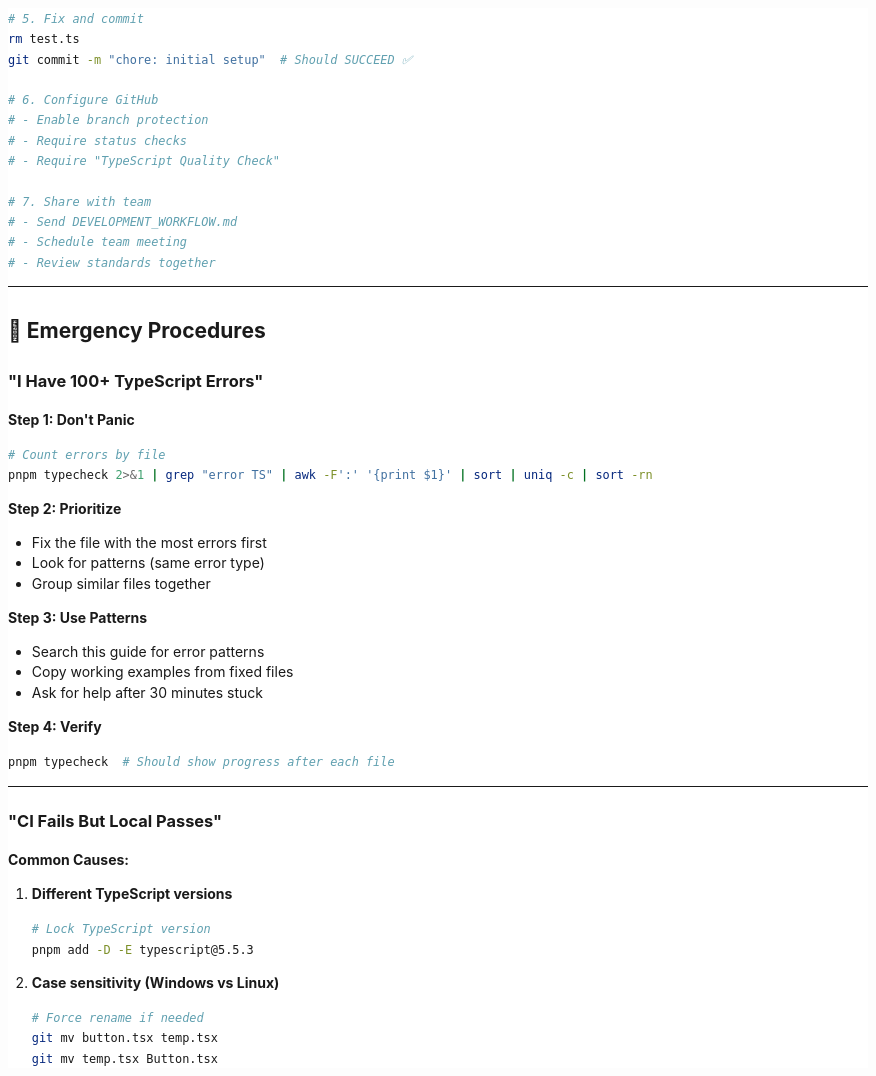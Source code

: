 ```bash
# 5. Fix and commit
rm test.ts
git commit -m "chore: initial setup"  # Should SUCCEED ✅

# 6. Configure GitHub
# - Enable branch protection
# - Require status checks
# - Require "TypeScript Quality Check"

# 7. Share with team
# - Send DEVELOPMENT_WORKFLOW.md
# - Schedule team meeting
# - Review standards together
```

---

## 🚨 Emergency Procedures

### "I Have 100+ TypeScript Errors"

**Step 1: Don't Panic**
```bash
# Count errors by file
pnpm typecheck 2>&1 | grep "error TS" | awk -F':' '{print $1}' | sort | uniq -c | sort -rn
```

**Step 2: Prioritize**
- Fix the file with the most errors first
- Look for patterns (same error type)
- Group similar files together

**Step 3: Use Patterns**
- Search this guide for error patterns
- Copy working examples from fixed files
- Ask for help after 30 minutes stuck

**Step 4: Verify**
```bash
pnpm typecheck  # Should show progress after each file
```

---

### "CI Fails But Local Passes"

**Common Causes:**
1. **Different TypeScript versions**
   ```bash
   # Lock TypeScript version
   pnpm add -D -E typescript@5.5.3
   ```

2. **Case sensitivity (Windows vs Linux)**
   ```bash
   # Force rename if needed
   git mv button.tsx temp.tsx
   git mv temp.tsx Button.tsx
   ```
